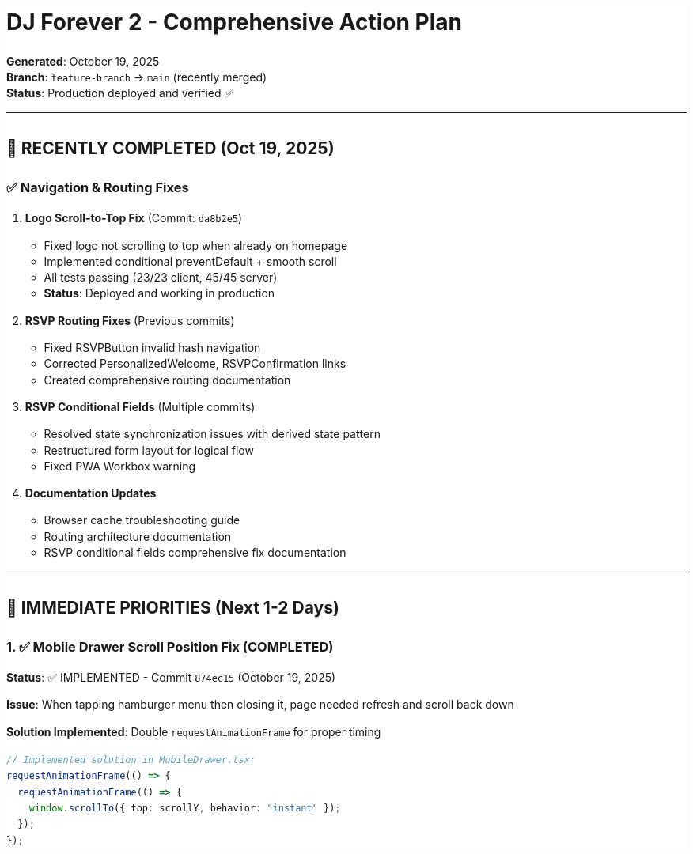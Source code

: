 # DJ Forever 2 - Comprehensive Action Plan

**Generated**: October 19, 2025  
**Branch**: `feature-branch` → `main` (recently merged)  
**Status**: Production deployed and verified ✅

---

## 🎉 RECENTLY COMPLETED (Oct 19, 2025)

### ✅ Navigation & Routing Fixes

1. **Logo Scroll-to-Top Fix** (Commit: `da8b2e5`)

   - Fixed logo not scrolling to top when already on homepage
   - Implemented conditional preventDefault + smooth scroll
   - All tests passing (23/23 client, 45/45 server)
   - **Status**: Deployed and working in production

2. **RSVP Routing Fixes** (Previous commits)

   - Fixed RSVPButton invalid hash navigation
   - Corrected PersonalizedWelcome, RSVPConfirmation links
   - Created comprehensive routing documentation

3. **RSVP Conditional Fields** (Multiple commits)

   - Resolved state synchronization issues with derived state pattern
   - Restructured form layout for logical flow
   - Fixed PWA Workbox warning

4. **Documentation Updates**
   - Browser cache troubleshooting guide
   - Routing architecture documentation
   - RSVP conditional fields comprehensive fix documentation

---

## 🎯 IMMEDIATE PRIORITIES (Next 1-2 Days)

### 1. ✅ **Mobile Drawer Scroll Position Fix** (COMPLETED)

**Status**: ✅ IMPLEMENTED - Commit `874ec15` (October 19, 2025)

**Issue**: When tapping hamburger menu then closing it, page needed refresh and scroll back down

**Solution Implemented**: Double `requestAnimationFrame` for proper timing

```typescript
// Implemented solution in MobileDrawer.tsx:
requestAnimationFrame(() => {
  requestAnimationFrame(() => {
    window.scrollTo({ top: scrollY, behavior: "instant" });
  });
});
```
